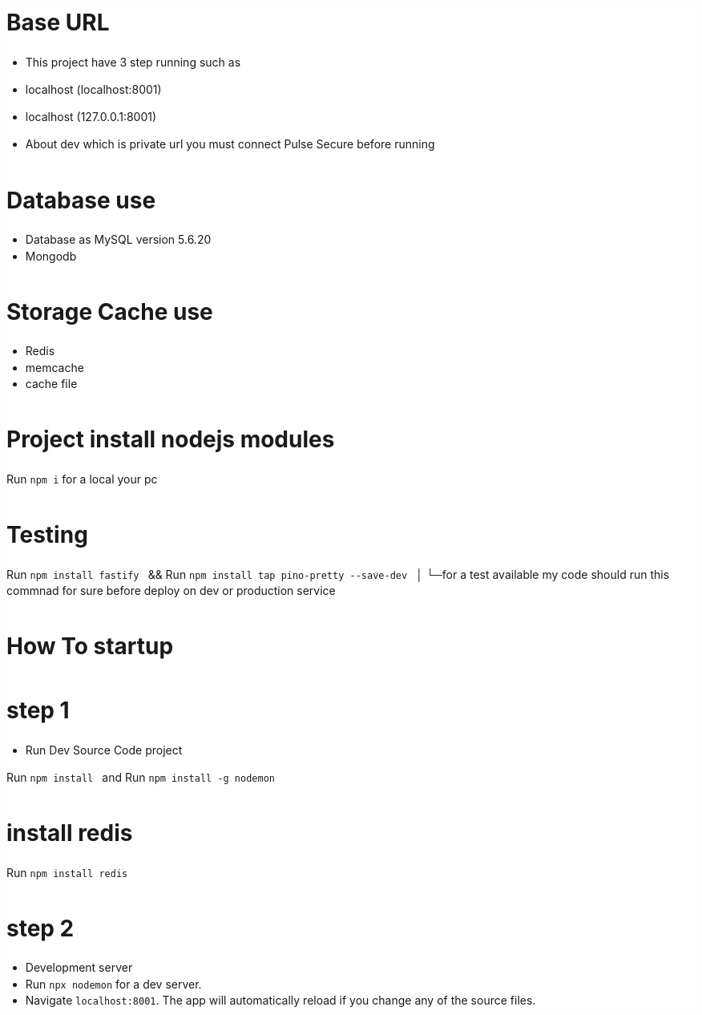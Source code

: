 # Base URL

- This project have 3 step running such as
- localhost (localhost:8001)
- localhost (127.0.0.1:8001)
 
- About dev which is private url you must connect Pulse Secure before running

# Database use
- Database as MySQL version 5.6.20 
- Mongodb

# Storage  Cache use

- Redis
- memcache
- cache file

# Project install nodejs modules 

Run `npm i` for a local your pc


# Testing

Run `npm install fastify ` &&  Run `npm install tap pino-pretty --save-dev `
│ └─for a test available my code should run this commnad for sure before deploy on dev or production service

# How To startup
# step 1
- Run Dev Source Code project

Run `npm install `  and  Run `npm install -g nodemon`

# install redis
Run `npm install redis`

# step 2 
- Development server
- Run `npx nodemon` for a dev server.
- Navigate `localhost:8001`. The app will automatically reload if you change any of the source files.
